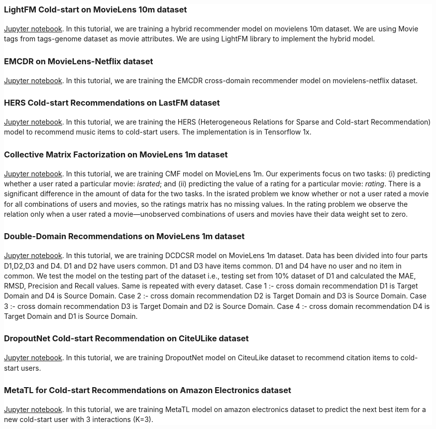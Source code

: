 ### LightFM Cold-start on MovieLens 10m dataset

[Jupyter notebook](https://nbviewer.org/gist/sparsh-ai/44345fac02a3f5b4bf3f57d161c6208c). In this tutorial, we are training a hybrid recommender model on movielens 10m dataset. We are using Movie tags from tags-genome dataset as movie attributes. We are using LightFM library to implement the hybrid model.

### EMCDR on MovieLens-Netflix dataset

[Jupyter notebook](https://nbviewer.org/gist/sparsh-ai/7ffd0110dc674aab0a0e354e1a7ba417). In this tutorial, we are training the EMCDR cross-domain recommender model on movielens-netflix dataset.

### HERS Cold-start Recommendations on LastFM dataset

[Jupyter notebook](https://nbviewer.org/gist/sparsh-ai/8b5004cfb3c791b41b8a7973638430f0). In this tutorial, we are training the HERS (Heterogeneous Relations for Sparse and Cold-start Recommendation) model to recommend music items to cold-start  users. The implementation is in Tensorflow 1x.

### Collective Matrix Factorization on MovieLens 1m dataset

[Jupyter notebook](https://nbviewer.org/gist/sparsh-ai/3a83fd0e7f2e8ea7e7ffcdfa47a99a9e). In this tutorial, we are training CMF model on MovieLens 1m. Our experiments focus on two tasks: (i) predicting whether a user rated a particular movie: *israted*; and (ii) predicting the value of a rating for a particular movie: *rating*. There is a significant difference in the amount of data for the two tasks. In the israted problem we know whether or not a user rated a movie for all combinations of users and movies, so the ratings matrix has no missing values. In the rating problem we observe the relation only when a user rated a movie—unobserved combinations of users and movies have their data weight set to zero.

### Double-Domain Recommendations on MovieLens 1m dataset

[Jupyter notebook](https://nbviewer.org/gist/sparsh-ai/014eb81100b97cbaef512b7b4fb20097). In this tutorial, we are training DCDCSR model on MovieLens 1m dataset. Data has been divided into four parts D1,D2,D3 and D4. D1 and D2 have users common. D1 and D3 have items common. D1 and D4 have no user and no item in common. We test the model on the testing part of the dataset i.e., testing set from 10% dataset of D1 and calculated the MAE, RMSD, Precision and Recall values. Same is repeated with every dataset. Case 1 :- cross domain recommendation D1 is Target Domain and D4 is Source Domain. Case 2 :- cross domain recommendation D2 is Target Domain and D3 is Source Domain. Case 3 :- cross domain recommendation D3 is Target Domain and D2 is Source Domain. Case 4 :- cross domain recommendation D4 is Target Domain and D1 is Source Domain.

### DropoutNet Cold-start Recommendation on CiteULike dataset

[Jupyter notebook](https://nbviewer.org/gist/sparsh-ai/f50a60ef75bde14e89fd4759772dc641). In this tutorial, we are training DropoutNet model on CiteuLike dataset to recommend citation items to cold-start users.

### MetaTL for Cold-start Recommendations on Amazon Electronics dataset

[Jupyter notebook](https://nbviewer.org/gist/sparsh-ai/c3fdad23f56c698903fd153d14e2fa1c). In this tutorial, we are training MetaTL model on amazon electronics dataset to predict the next best item for a new cold-start user with 3 interactions (K=3).
